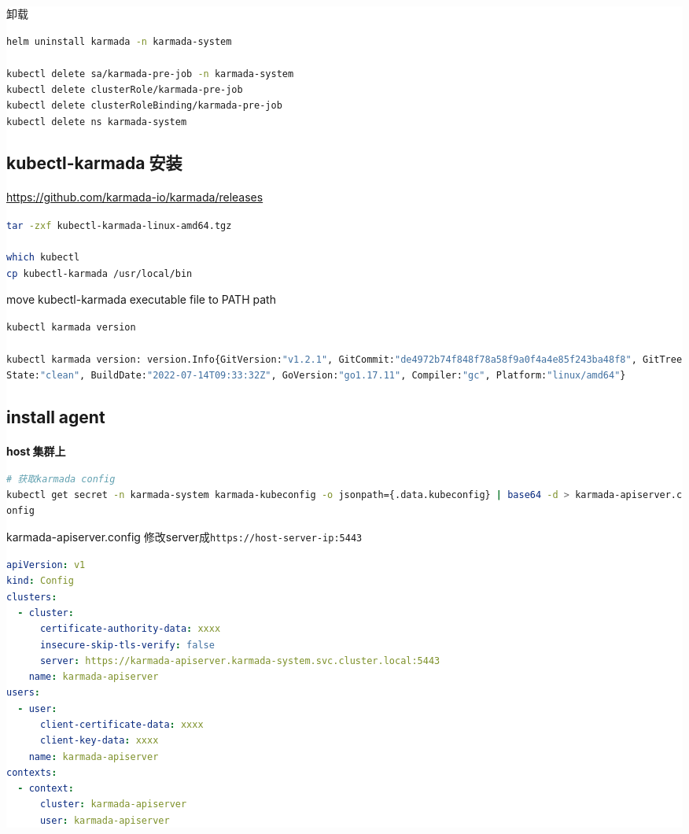 

卸载

```sh
helm uninstall karmada -n karmada-system

kubectl delete sa/karmada-pre-job -n karmada-system
kubectl delete clusterRole/karmada-pre-job
kubectl delete clusterRoleBinding/karmada-pre-job
kubectl delete ns karmada-system
```







## kubectl-karmada 安装

https://github.com/karmada-io/karmada/releases

```sh
tar -zxf kubectl-karmada-linux-amd64.tgz

which kubectl
cp kubectl-karmada /usr/local/bin

```

move kubectl-karmada executable file to PATH path

```sh
kubectl karmada version

kubectl karmada version: version.Info{GitVersion:"v1.2.1", GitCommit:"de4972b74f848f78a58f9a0f4a4e85f243ba48f8", GitTreeState:"clean", BuildDate:"2022-07-14T09:33:32Z", GoVersion:"go1.17.11", Compiler:"gc", Platform:"linux/amd64"}
```



## install agent

**host 集群上**

```sh
# 获取karmada config
kubectl get secret -n karmada-system karmada-kubeconfig -o jsonpath={.data.kubeconfig} | base64 -d > karmada-apiserver.config
```

karmada-apiserver.config 修改server成`https://host-server-ip:5443`

```yaml
apiVersion: v1
kind: Config
clusters:
  - cluster:
      certificate-authority-data: xxxx
      insecure-skip-tls-verify: false
      server: https://karmada-apiserver.karmada-system.svc.cluster.local:5443
    name: karmada-apiserver
users:
  - user:
      client-certificate-data: xxxx
      client-key-data: xxxx
    name: karmada-apiserver
contexts:
  - context:
      cluster: karmada-apiserver
      user: karmada-apiserver
```